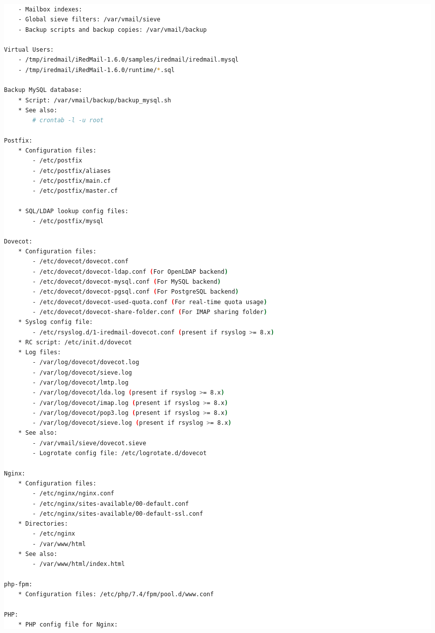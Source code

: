 ```bash
    - Mailbox indexes: 
    - Global sieve filters: /var/vmail/sieve
    - Backup scripts and backup copies: /var/vmail/backup

Virtual Users:
    - /tmp/iredmail/iRedMail-1.6.0/samples/iredmail/iredmail.mysql
    - /tmp/iredmail/iRedMail-1.6.0/runtime/*.sql

Backup MySQL database:
    * Script: /var/vmail/backup/backup_mysql.sh
    * See also:
        # crontab -l -u root

Postfix:
    * Configuration files:
        - /etc/postfix
        - /etc/postfix/aliases
        - /etc/postfix/main.cf
        - /etc/postfix/master.cf

    * SQL/LDAP lookup config files:
        - /etc/postfix/mysql

Dovecot:
    * Configuration files:
        - /etc/dovecot/dovecot.conf
        - /etc/dovecot/dovecot-ldap.conf (For OpenLDAP backend)
        - /etc/dovecot/dovecot-mysql.conf (For MySQL backend)
        - /etc/dovecot/dovecot-pgsql.conf (For PostgreSQL backend)
        - /etc/dovecot/dovecot-used-quota.conf (For real-time quota usage)
        - /etc/dovecot/dovecot-share-folder.conf (For IMAP sharing folder)
    * Syslog config file:
        - /etc/rsyslog.d/1-iredmail-dovecot.conf (present if rsyslog >= 8.x)
    * RC script: /etc/init.d/dovecot
    * Log files:
        - /var/log/dovecot/dovecot.log
        - /var/log/dovecot/sieve.log
        - /var/log/dovecot/lmtp.log
        - /var/log/dovecot/lda.log (present if rsyslog >= 8.x)
        - /var/log/dovecot/imap.log (present if rsyslog >= 8.x)
        - /var/log/dovecot/pop3.log (present if rsyslog >= 8.x)
        - /var/log/dovecot/sieve.log (present if rsyslog >= 8.x)
    * See also:
        - /var/vmail/sieve/dovecot.sieve
        - Logrotate config file: /etc/logrotate.d/dovecot

Nginx:
    * Configuration files:
        - /etc/nginx/nginx.conf
        - /etc/nginx/sites-available/00-default.conf
        - /etc/nginx/sites-available/00-default-ssl.conf
    * Directories:
        - /etc/nginx
        - /var/www/html
    * See also:
        - /var/www/html/index.html

php-fpm:
    * Configuration files: /etc/php/7.4/fpm/pool.d/www.conf

PHP:
    * PHP config file for Nginx: 
```